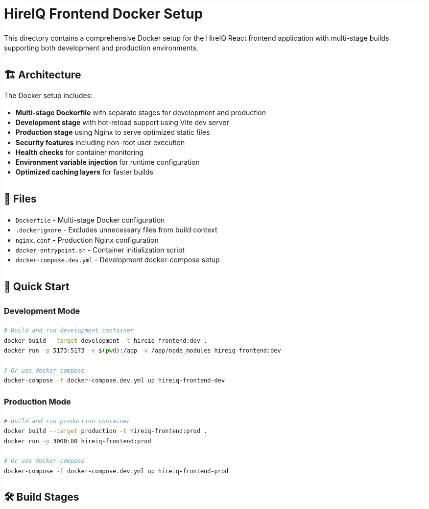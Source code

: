 # HireIQ Frontend Docker Setup

This directory contains a comprehensive Docker setup for the HireIQ React frontend application with multi-stage builds supporting both development and production environments.

## 🏗️ Architecture

The Docker setup includes:

- **Multi-stage Dockerfile** with separate stages for development and production
- **Development stage** with hot-reload support using Vite dev server
- **Production stage** using Nginx to serve optimized static files
- **Security features** including non-root user execution
- **Health checks** for container monitoring
- **Environment variable injection** for runtime configuration
- **Optimized caching layers** for faster builds

## 📁 Files

- `Dockerfile` - Multi-stage Docker configuration
- `.dockerignore` - Excludes unnecessary files from build context
- `nginx.conf` - Production Nginx configuration
- `docker-entrypoint.sh` - Container initialization script
- `docker-compose.dev.yml` - Development docker-compose setup

## 🚀 Quick Start

### Development Mode

```bash
# Build and run development container
docker build --target development -t hireiq-frontend:dev .
docker run -p 5173:5173 -v $(pwd):/app -v /app/node_modules hireiq-frontend:dev

# Or use docker-compose
docker-compose -f docker-compose.dev.yml up hireiq-frontend-dev
```

### Production Mode

```bash
# Build and run production container
docker build --target production -t hireiq-frontend:prod .
docker run -p 3000:80 hireiq-frontend:prod

# Or use docker-compose
docker-compose -f docker-compose.dev.yml up hireiq-frontend-prod
```

## 🛠️ Build Stages
